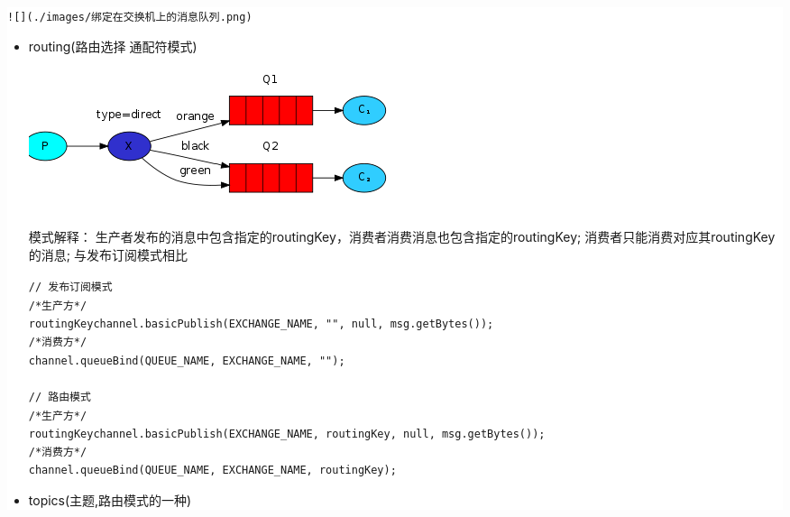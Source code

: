     ![](./images/绑定在交换机上的消息队列.png)
    
-   routing(路由选择 通配符模式)

    ![](./images/rabbitmq_routing.png)
    
    模式解释：
    生产者发布的消息中包含指定的routingKey，消费者消费消息也包含指定的routingKey;
    消费者只能消费对应其routingKey的消息;
    与发布订阅模式相比
    ```text
    // 发布订阅模式
    /*生产方*/
    routingKeychannel.basicPublish(EXCHANGE_NAME, "", null, msg.getBytes());
    /*消费方*/
    channel.queueBind(QUEUE_NAME, EXCHANGE_NAME, "");
    
    // 路由模式
    /*生产方*/
    routingKeychannel.basicPublish(EXCHANGE_NAME, routingKey, null, msg.getBytes());
    /*消费方*/
    channel.queueBind(QUEUE_NAME, EXCHANGE_NAME, routingKey);
    ```
    
-   topics(主题,路由模式的一种)
    